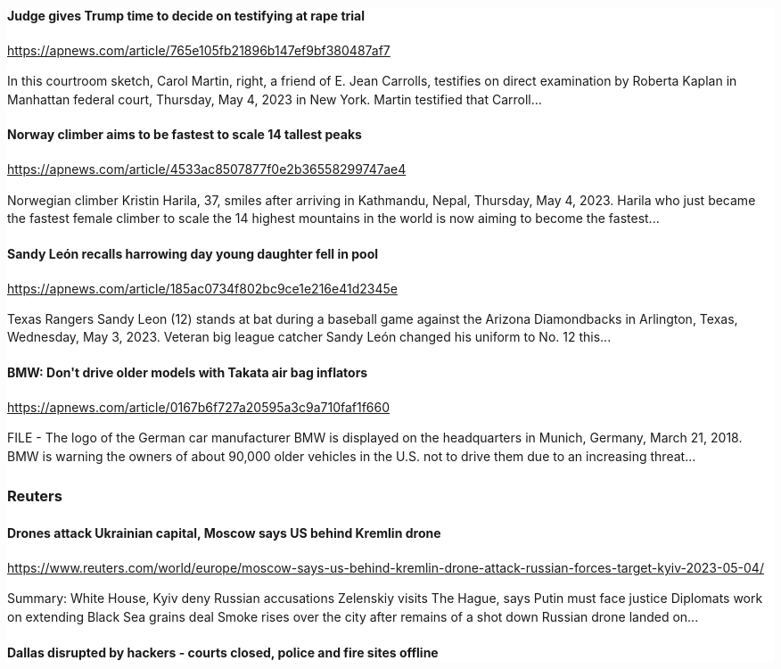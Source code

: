 #### Judge gives Trump time to decide on testifying at rape trial

https://apnews.com/article/765e105fb21896b147ef9bf380487af7

In this courtroom sketch, Carol Martin, right, a friend of E. Jean
Carrolls, testifies on direct examination by Roberta Kaplan in Manhattan
federal court, Thursday, May 4, 2023 in New York. Martin testified that
Carroll\...

#### Norway climber aims to be fastest to scale 14 tallest peaks

https://apnews.com/article/4533ac8507877f0e2b36558299747ae4

Norwegian climber Kristin Harila, 37, smiles after arriving in
Kathmandu, Nepal, Thursday, May 4, 2023. Harila who just became the
fastest female climber to scale the 14 highest mountains in the world is
now aiming to become the fastest\...

#### Sandy León recalls harrowing day young daughter fell in pool

https://apnews.com/article/185ac0734f802bc9ce1e216e41d2345e

Texas Rangers Sandy Leon (12) stands at bat during a baseball game
against the Arizona Diamondbacks in Arlington, Texas, Wednesday, May 3,
2023. Veteran big league catcher Sandy León changed his uniform to No.
12 this\...

#### BMW: Don't drive older models with Takata air bag inflators

https://apnews.com/article/0167b6f727a20595a3c9a710faf1f660

FILE - The logo of the German car manufacturer BMW is displayed on the
headquarters in Munich, Germany, March 21, 2018. BMW is warning the
owners of about 90,000 older vehicles in the U.S. not to drive them due
to an increasing threat\...

### Reuters

#### Drones attack Ukrainian capital, Moscow says US behind Kremlin drone

https://www.reuters.com/world/europe/moscow-says-us-behind-kremlin-drone-attack-russian-forces-target-kyiv-2023-05-04/

Summary: White House, Kyiv deny Russian accusations Zelenskiy visits The
Hague, says Putin must face justice Diplomats work on extending Black
Sea grains deal Smoke rises over the city after remains of a shot down
Russian drone landed on\...

#### Dallas disrupted by hackers - courts closed, police and fire sites offline
